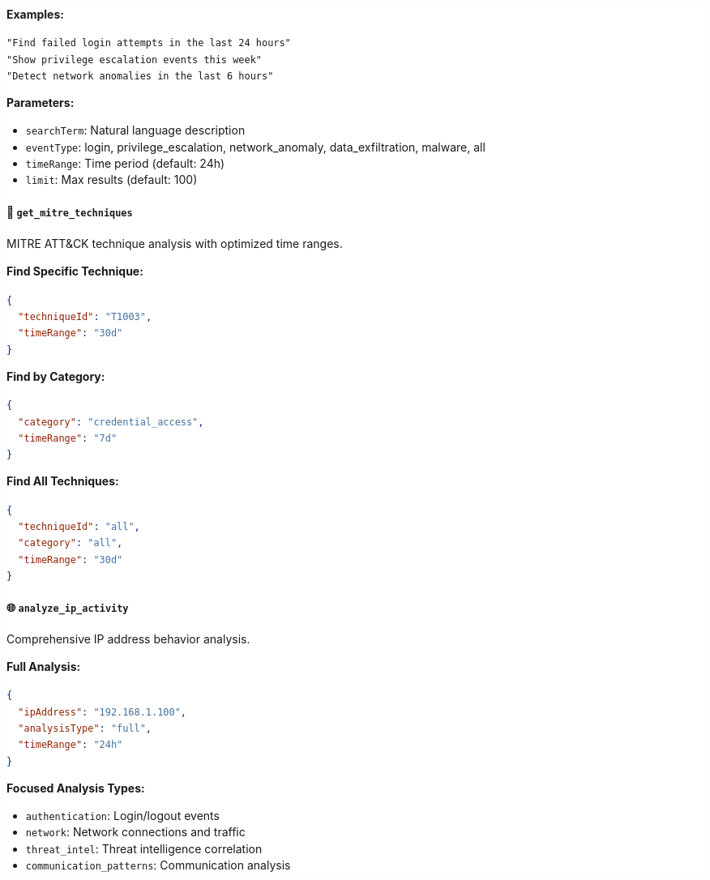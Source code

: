 **Examples:**
```
"Find failed login attempts in the last 24 hours"
"Show privilege escalation events this week"
"Detect network anomalies in the last 6 hours"
```

**Parameters:**
- `searchTerm`: Natural language description
- `eventType`: login, privilege_escalation, network_anomaly, data_exfiltration, malware, all
- `timeRange`: Time period (default: 24h)
- `limit`: Max results (default: 100)

#### 🎯 `get_mitre_techniques`
MITRE ATT&CK technique analysis with optimized time ranges.

**Find Specific Technique:**
```json
{
  "techniqueId": "T1003",
  "timeRange": "30d"
}
```

**Find by Category:**
```json
{
  "category": "credential_access",
  "timeRange": "7d"
}
```

**Find All Techniques:**
```json
{
  "techniqueId": "all",
  "category": "all",
  "timeRange": "30d"
}
```

#### 🌐 `analyze_ip_activity`
Comprehensive IP address behavior analysis.

**Full Analysis:**
```json
{
  "ipAddress": "192.168.1.100",
  "analysisType": "full",
  "timeRange": "24h"
}
```

**Focused Analysis Types:**
- `authentication`: Login/logout events
- `network`: Network connections and traffic
- `threat_intel`: Threat intelligence correlation
- `communication_patterns`: Communication analysis

